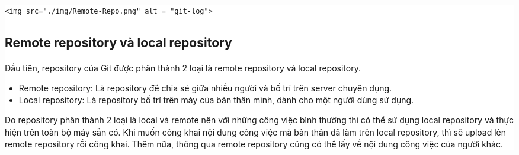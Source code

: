 	<img src="./img/Remote-Repo.png" alt = "git-log">
</P>

## Remote repository và local repository

Đầu tiên, repository của Git được phân thành 2 loại là remote repository và local repository.

- Remote repository: Là repository để chia sẻ giữa nhiều người và bố trí trên server chuyên dụng.
- Local repository: Là repository bố trí trên máy của bản thân mình, dành cho một người dùng sử dụng.

Do repository phân thành 2 loại là local và remote nên với những công việc bình thường thì có thể sử dụng local repository và thực hiện trên toàn bộ máy sẵn có. Khi muốn công khai nội dung công việc mà bản thân đã làm trên local repository, thì sẽ upload lên remote repository rồi công khai. Thêm nữa, thông qua remote repository cũng có thể lấy về nội dung công việc của người khác.
